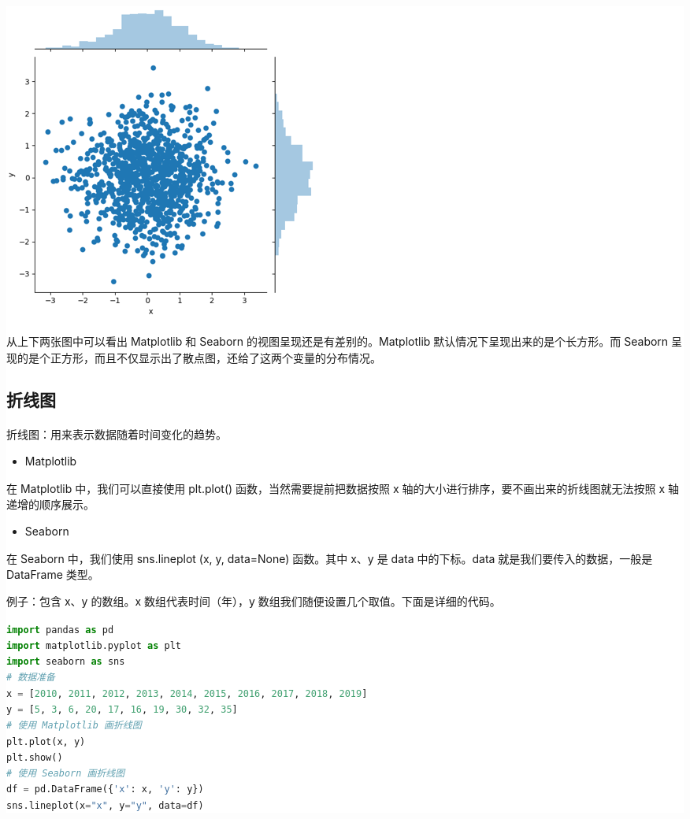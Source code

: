 ![散点图2](常用10种可视化视图/散点图2.png)

从上下两张图中可以看出 Matplotlib 和 Seaborn 的视图呈现还是有差别的。Matplotlib 默认情况下呈现出来的是个长方形。而 Seaborn 呈现的是个正方形，而且不仅显示出了散点图，还给了这两个变量的分布情况。



## 折线图

折线图：用来表示数据随着时间变化的趋势。



- Matplotlib 

在 Matplotlib 中，我们可以直接使用 plt.plot() 函数，当然需要提前把数据按照 x 轴的大小进行排序，要不画出来的折线图就无法按照 x 轴递增的顺序展示。

- Seaborn 

在 Seaborn 中，我们使用 sns.lineplot (x, y, data=None) 函数。其中 x、y 是 data 中的下标。data 就是我们要传入的数据，一般是 DataFrame 类型。



例子：包含 x、y 的数组。x 数组代表时间（年），y 数组我们随便设置几个取值。下面是详细的代码。

```python
import pandas as pd
import matplotlib.pyplot as plt
import seaborn as sns
# 数据准备
x = [2010, 2011, 2012, 2013, 2014, 2015, 2016, 2017, 2018, 2019]
y = [5, 3, 6, 20, 17, 16, 19, 30, 32, 35]
# 使用 Matplotlib 画折线图
plt.plot(x, y)
plt.show()
# 使用 Seaborn 画折线图
df = pd.DataFrame({'x': x, 'y': y})
sns.lineplot(x="x", y="y", data=df)
```
